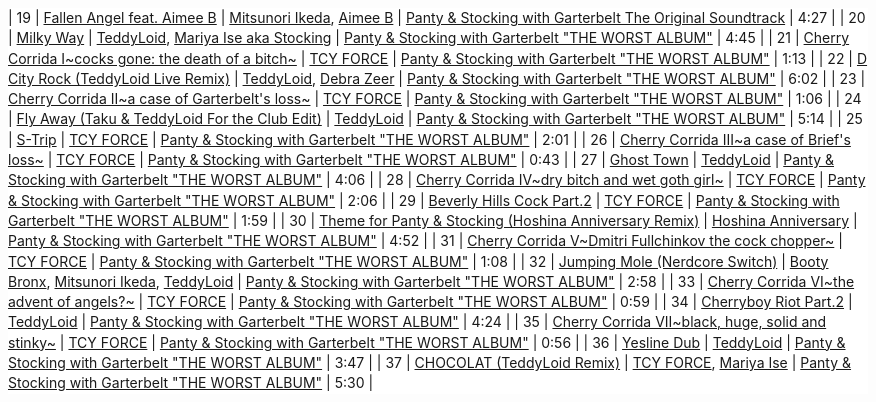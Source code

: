| 19 | [Fallen Angel feat\. Aimee B](https://open.spotify.com/track/6JXAzCUM0Drgc4FgVA6mGC) | [Mitsunori Ikeda](https://open.spotify.com/artist/6EP9l6n1MqBWLMDLsBGZSx), [Aimee B](https://open.spotify.com/artist/1uLk7jpNDdq7qhs5MSqjAS) | [Panty & Stocking with Garterbelt The Original Soundtrack](https://open.spotify.com/album/1OcPnTk7T4fgB8nkl4AOh6) | 4:27 |
| 20 | [Milky Way](https://open.spotify.com/track/3OLKyuQB5bWqLy2TYM09XF) | [TeddyLoid](https://open.spotify.com/artist/3GfNJrDTZY7voXPDx8gH9I), [Mariya Ise aka Stocking](https://open.spotify.com/artist/41YPK4nvGCT5ovh12DBHHn) | [Panty & Stocking with Garterbelt "THE WORST ALBUM"](https://open.spotify.com/album/1fxrMI3TLmNdR4yj4086FP) | 4:45 |
| 21 | [Cherry Corrida I\~cocks gone: the death of a bitch\~](https://open.spotify.com/track/0XxTgWIxTH2F7frS0RRg8s) | [TCY FORCE](https://open.spotify.com/artist/1ze8z08s9wniPnN6WI2sHe) | [Panty & Stocking with Garterbelt "THE WORST ALBUM"](https://open.spotify.com/album/1fxrMI3TLmNdR4yj4086FP) | 1:13 |
| 22 | [D City Rock \(TeddyLoid Live Remix\)](https://open.spotify.com/track/2N7xwkI6Kfn8tQvIo4pQ2O) | [TeddyLoid](https://open.spotify.com/artist/3GfNJrDTZY7voXPDx8gH9I), [Debra Zeer](https://open.spotify.com/artist/6YfIb5WIM77pQkAS8TO6D4) | [Panty & Stocking with Garterbelt "THE WORST ALBUM"](https://open.spotify.com/album/1fxrMI3TLmNdR4yj4086FP) | 6:02 |
| 23 | [Cherry Corrida II\~a case of Garterbelt's loss\~](https://open.spotify.com/track/4ztpbgTrka8Y2vJyU94zzt) | [TCY FORCE](https://open.spotify.com/artist/1ze8z08s9wniPnN6WI2sHe) | [Panty & Stocking with Garterbelt "THE WORST ALBUM"](https://open.spotify.com/album/1fxrMI3TLmNdR4yj4086FP) | 1:06 |
| 24 | [Fly Away \(Taku & TeddyLoid For the Club Edit\)](https://open.spotify.com/track/4jqISXcx98XAGQ5qmcgeoD) | [TeddyLoid](https://open.spotify.com/artist/3GfNJrDTZY7voXPDx8gH9I) | [Panty & Stocking with Garterbelt "THE WORST ALBUM"](https://open.spotify.com/album/1fxrMI3TLmNdR4yj4086FP) | 5:14 |
| 25 | [S\-Trip](https://open.spotify.com/track/65n3JsGjVrU1nnek8DrUXD) | [TCY FORCE](https://open.spotify.com/artist/1ze8z08s9wniPnN6WI2sHe) | [Panty & Stocking with Garterbelt "THE WORST ALBUM"](https://open.spotify.com/album/1fxrMI3TLmNdR4yj4086FP) | 2:01 |
| 26 | [Cherry Corrida III\~a case of Brief's loss\~](https://open.spotify.com/track/0IWWxSnxGv6ZC3Qv3iTbQX) | [TCY FORCE](https://open.spotify.com/artist/1ze8z08s9wniPnN6WI2sHe) | [Panty & Stocking with Garterbelt "THE WORST ALBUM"](https://open.spotify.com/album/1fxrMI3TLmNdR4yj4086FP) | 0:43 |
| 27 | [Ghost Town](https://open.spotify.com/track/3BJM0zYxciKF2qFUWh9R5t) | [TeddyLoid](https://open.spotify.com/artist/3GfNJrDTZY7voXPDx8gH9I) | [Panty & Stocking with Garterbelt "THE WORST ALBUM"](https://open.spotify.com/album/1fxrMI3TLmNdR4yj4086FP) | 4:06 |
| 28 | [Cherry Corrida IV\~dry bitch and wet goth girl\~](https://open.spotify.com/track/1JP9LeGhSDwmTJ0tlVo0bG) | [TCY FORCE](https://open.spotify.com/artist/1ze8z08s9wniPnN6WI2sHe) | [Panty & Stocking with Garterbelt "THE WORST ALBUM"](https://open.spotify.com/album/1fxrMI3TLmNdR4yj4086FP) | 2:06 |
| 29 | [Beverly Hills Cock Part.2](https://open.spotify.com/track/3pz9gixgeWV584UGp3pQoA) | [TCY FORCE](https://open.spotify.com/artist/1ze8z08s9wniPnN6WI2sHe) | [Panty & Stocking with Garterbelt "THE WORST ALBUM"](https://open.spotify.com/album/1fxrMI3TLmNdR4yj4086FP) | 1:59 |
| 30 | [Theme for Panty & Stocking \(Hoshina Anniversary Remix\)](https://open.spotify.com/track/5iiT42kw0YDvybyBnf6cy1) | [Hoshina Anniversary](https://open.spotify.com/artist/6DuASRDmTMKVZr4kwiots9) | [Panty & Stocking with Garterbelt "THE WORST ALBUM"](https://open.spotify.com/album/1fxrMI3TLmNdR4yj4086FP) | 4:52 |
| 31 | [Cherry Corrida V\~Dmitri Fullchinkov the cock chopper\~](https://open.spotify.com/track/2tiKzpVCfSMhKPs4F8blDz) | [TCY FORCE](https://open.spotify.com/artist/1ze8z08s9wniPnN6WI2sHe) | [Panty & Stocking with Garterbelt "THE WORST ALBUM"](https://open.spotify.com/album/1fxrMI3TLmNdR4yj4086FP) | 1:08 |
| 32 | [Jumping Mole \(Nerdcore Switch\)](https://open.spotify.com/track/6iKR0Pt6xVSdbutHQ9IcFf) | [Booty Bronx](https://open.spotify.com/artist/77GkDg3WzWxJ5Qna5m5SEA), [Mitsunori Ikeda](https://open.spotify.com/artist/6EP9l6n1MqBWLMDLsBGZSx), [TeddyLoid](https://open.spotify.com/artist/3GfNJrDTZY7voXPDx8gH9I) | [Panty & Stocking with Garterbelt "THE WORST ALBUM"](https://open.spotify.com/album/1fxrMI3TLmNdR4yj4086FP) | 2:58 |
| 33 | [Cherry Corrida VI\~the advent of angels?\~](https://open.spotify.com/track/1hzPDOPexto9IoYNu6vbWT) | [TCY FORCE](https://open.spotify.com/artist/1ze8z08s9wniPnN6WI2sHe) | [Panty & Stocking with Garterbelt "THE WORST ALBUM"](https://open.spotify.com/album/1fxrMI3TLmNdR4yj4086FP) | 0:59 |
| 34 | [Cherryboy Riot Part.2](https://open.spotify.com/track/7hTmnWjFtqEKK9QZNK3swt) | [TeddyLoid](https://open.spotify.com/artist/3GfNJrDTZY7voXPDx8gH9I) | [Panty & Stocking with Garterbelt "THE WORST ALBUM"](https://open.spotify.com/album/1fxrMI3TLmNdR4yj4086FP) | 4:24 |
| 35 | [Cherry Corrida VII\~black, huge, solid and stinky\~](https://open.spotify.com/track/5YdC6wRm6PoxfCwUTow1Xj) | [TCY FORCE](https://open.spotify.com/artist/1ze8z08s9wniPnN6WI2sHe) | [Panty & Stocking with Garterbelt "THE WORST ALBUM"](https://open.spotify.com/album/1fxrMI3TLmNdR4yj4086FP) | 0:56 |
| 36 | [Yesline Dub](https://open.spotify.com/track/4me6Bxcc3Po5OFf71YosnN) | [TeddyLoid](https://open.spotify.com/artist/3GfNJrDTZY7voXPDx8gH9I) | [Panty & Stocking with Garterbelt "THE WORST ALBUM"](https://open.spotify.com/album/1fxrMI3TLmNdR4yj4086FP) | 3:47 |
| 37 | [CHOCOLAT \(TeddyLoid Remix\)](https://open.spotify.com/track/1sKQey8zPNYq1b5r0ei4X0) | [TCY FORCE](https://open.spotify.com/artist/1ze8z08s9wniPnN6WI2sHe), [Mariya Ise](https://open.spotify.com/artist/4MSMjVHYzFYBBlvP1ocpdr) | [Panty & Stocking with Garterbelt "THE WORST ALBUM"](https://open.spotify.com/album/1fxrMI3TLmNdR4yj4086FP) | 5:30 |